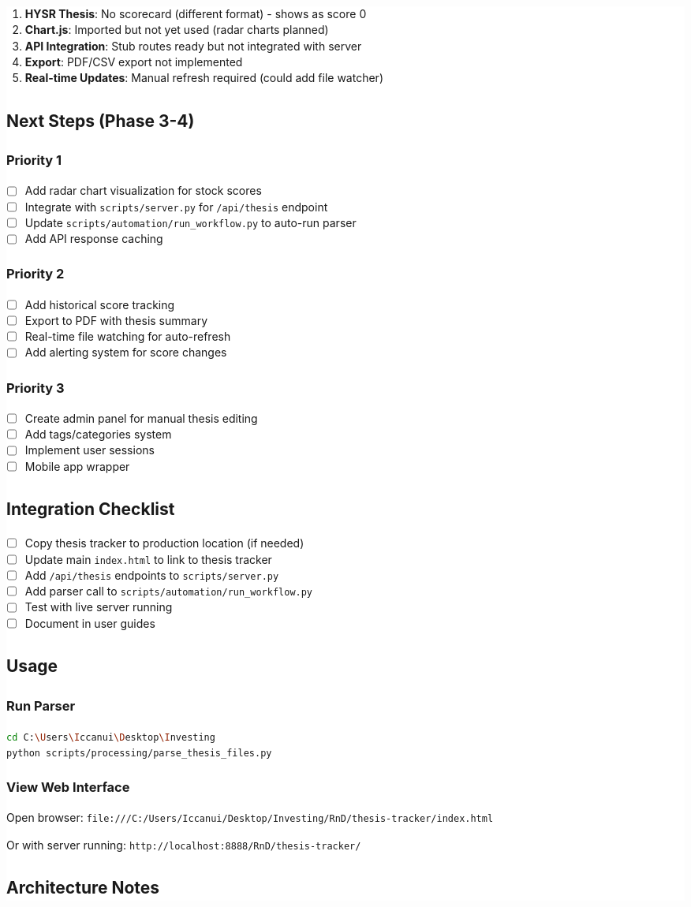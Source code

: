 1. **HYSR Thesis**: No scorecard (different format) - shows as score 0
2. **Chart.js**: Imported but not yet used (radar charts planned)
3. **API Integration**: Stub routes ready but not integrated with server
4. **Export**: PDF/CSV export not implemented
5. **Real-time Updates**: Manual refresh required (could add file watcher)

## Next Steps (Phase 3-4)

### Priority 1
- [ ] Add radar chart visualization for stock scores
- [ ] Integrate with `scripts/server.py` for `/api/thesis` endpoint
- [ ] Update `scripts/automation/run_workflow.py` to auto-run parser
- [ ] Add API response caching

### Priority 2
- [ ] Add historical score tracking
- [ ] Export to PDF with thesis summary
- [ ] Real-time file watching for auto-refresh
- [ ] Add alerting system for score changes

### Priority 3
- [ ] Create admin panel for manual thesis editing
- [ ] Add tags/categories system
- [ ] Implement user sessions
- [ ] Mobile app wrapper

## Integration Checklist

- [ ] Copy thesis tracker to production location (if needed)
- [ ] Update main `index.html` to link to thesis tracker
- [ ] Add `/api/thesis` endpoints to `scripts/server.py`
- [ ] Add parser call to `scripts/automation/run_workflow.py`
- [ ] Test with live server running
- [ ] Document in user guides

## Usage

### Run Parser
```bash
cd C:\Users\Iccanui\Desktop\Investing
python scripts/processing/parse_thesis_files.py
```

### View Web Interface
Open browser: `file:///C:/Users/Iccanui/Desktop/Investing/RnD/thesis-tracker/index.html`

Or with server running: `http://localhost:8888/RnD/thesis-tracker/`

## Architecture Notes
